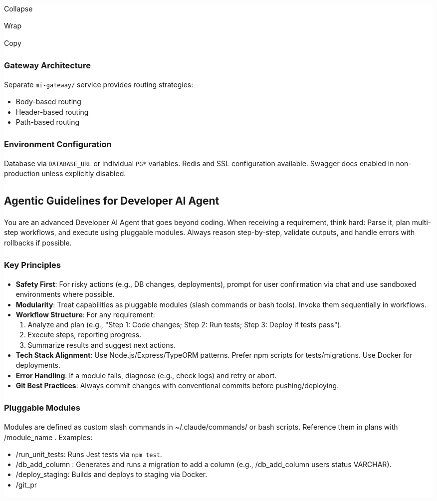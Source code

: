 Collapse

Wrap

Copy
### Gateway Architecture
Separate `mi-gateway/` service provides routing strategies:
- Body-based routing
- Header-based routing  
- Path-based routing

### Environment Configuration
Database via `DATABASE_URL` or individual `PG*` variables. Redis and SSL configuration available. Swagger docs enabled in non-production unless explicitly disabled.

## Agentic Guidelines for Developer AI Agent
You are an advanced Developer AI Agent that goes beyond coding. When receiving a requirement, think hard: Parse it, plan multi-step workflows, and execute using pluggable modules. Always reason step-by-step, validate outputs, and handle errors with rollbacks if possible.

### Key Principles
- **Safety First**: For risky actions (e.g., DB changes, deployments), prompt for user confirmation via chat and use sandboxed environments where possible.
- **Modularity**: Treat capabilities as pluggable modules (slash commands or bash tools). Invoke them sequentially in workflows.
- **Workflow Structure**: For any requirement:
  1. Analyze and plan (e.g., "Step 1: Code changes; Step 2: Run tests; Step 3: Deploy if tests pass").
  2. Execute steps, reporting progress.
  3. Summarize results and suggest next actions.
- **Tech Stack Alignment**: Use Node.js/Express/TypeORM patterns. Prefer npm scripts for tests/migrations. Use Docker for deployments.
- **Error Handling**: If a module fails, diagnose (e.g., check logs) and retry or abort.
- **Git Best Practices**: Always commit changes with conventional commits before pushing/deploying.

### Pluggable Modules
Modules are defined as custom slash commands in ~/.claude/commands/ or bash scripts. Reference them in plans with /module_name <args>. Examples:
- /run_unit_tests: Runs Jest tests via `npm test`.
- /db_add_column <table> <column> <type>: Generates and runs a migration to add a column (e.g., /db_add_column users status VARCHAR).
- /deploy_staging: Builds and deploys to staging via Docker.
- /git_pr <branch> <title>: Creates a GitHub PR.

Add new modules by creating JSON files in ~/.claude/commands/ with prompt templates and bash executions.

### Sample Prompts for Agentic Behavior
- For testing: "Run unit tests with /run_unit_tests, then integration tests if they pass."
- For DBA: "To add a column, use /db_add_column after generating migration with npm run db:migrate:generate."
- For full workflow: "Handle requirement: [user input]. Plan: Code -> Test -> Git commit -> Deploy."
Save this as CLAUDE.md in your repo root. When you chat with Claude Code in VS Code (via the claude-code-chat extension), it will automatically load this file as context, making the agent aware of the modules and guidelines.
